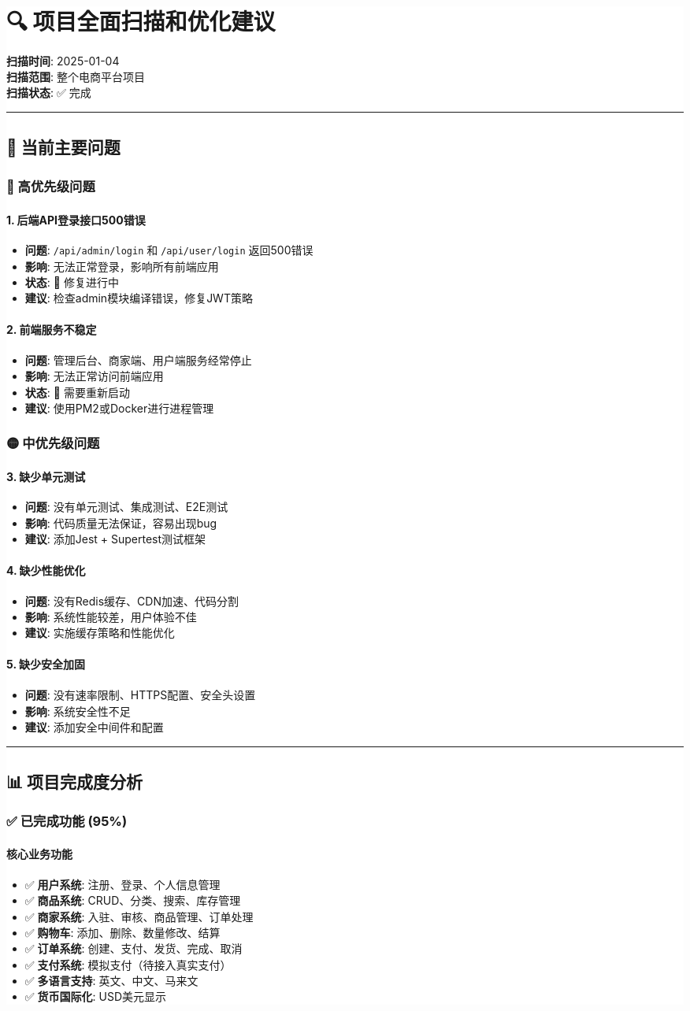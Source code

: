 # 🔍 项目全面扫描和优化建议

**扫描时间**: 2025-01-04  
**扫描范围**: 整个电商平台项目  
**扫描状态**: ✅ 完成

---

## 🚨 当前主要问题

### 🔴 高优先级问题

#### 1. 后端API登录接口500错误
- **问题**: `/api/admin/login` 和 `/api/user/login` 返回500错误
- **影响**: 无法正常登录，影响所有前端应用
- **状态**: 🔄 修复进行中
- **建议**: 检查admin模块编译错误，修复JWT策略

#### 2. 前端服务不稳定
- **问题**: 管理后台、商家端、用户端服务经常停止
- **影响**: 无法正常访问前端应用
- **状态**: 🔄 需要重新启动
- **建议**: 使用PM2或Docker进行进程管理

### 🟡 中优先级问题

#### 3. 缺少单元测试
- **问题**: 没有单元测试、集成测试、E2E测试
- **影响**: 代码质量无法保证，容易出现bug
- **建议**: 添加Jest + Supertest测试框架

#### 4. 缺少性能优化
- **问题**: 没有Redis缓存、CDN加速、代码分割
- **影响**: 系统性能较差，用户体验不佳
- **建议**: 实施缓存策略和性能优化

#### 5. 缺少安全加固
- **问题**: 没有速率限制、HTTPS配置、安全头设置
- **影响**: 系统安全性不足
- **建议**: 添加安全中间件和配置

---

## 📊 项目完成度分析

### ✅ 已完成功能 (95%)

#### 核心业务功能
- ✅ **用户系统**: 注册、登录、个人信息管理
- ✅ **商品系统**: CRUD、分类、搜索、库存管理
- ✅ **商家系统**: 入驻、审核、商品管理、订单处理
- ✅ **购物车**: 添加、删除、数量修改、结算
- ✅ **订单系统**: 创建、支付、发货、完成、取消
- ✅ **支付系统**: 模拟支付（待接入真实支付）
- ✅ **多语言支持**: 英文、中文、马来文
- ✅ **货币国际化**: USD美元显示

